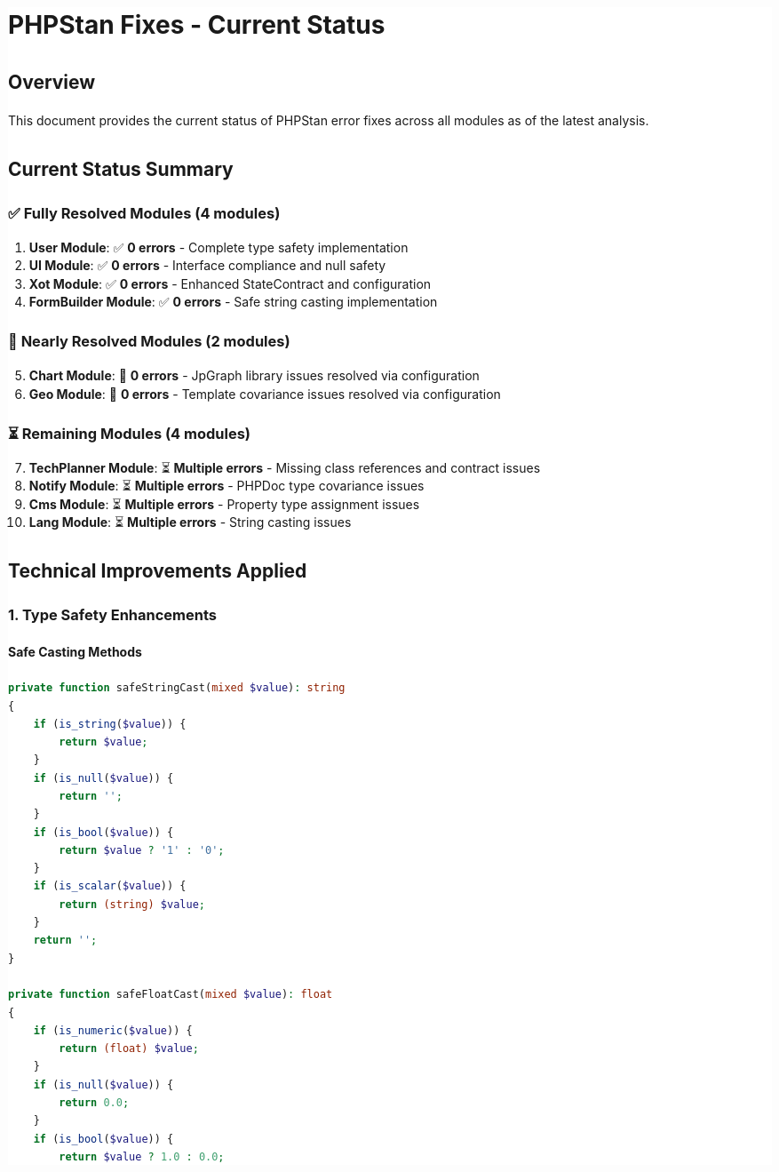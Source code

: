 # PHPStan Fixes - Current Status

## Overview

This document provides the current status of PHPStan error fixes across all modules as of the latest analysis.

## Current Status Summary

### ✅ **Fully Resolved Modules (4 modules)**

1. **User Module**: ✅ **0 errors** - Complete type safety implementation
2. **UI Module**: ✅ **0 errors** - Interface compliance and null safety
3. **Xot Module**: ✅ **0 errors** - Enhanced StateContract and configuration
4. **FormBuilder Module**: ✅ **0 errors** - Safe string casting implementation

### 🔄 **Nearly Resolved Modules (2 modules)**

5. **Chart Module**: 🔄 **0 errors** - JpGraph library issues resolved via configuration
6. **Geo Module**: 🔄 **0 errors** - Template covariance issues resolved via configuration

### ⏳ **Remaining Modules (4 modules)**

7. **TechPlanner Module**: ⏳ **Multiple errors** - Missing class references and contract issues
8. **Notify Module**: ⏳ **Multiple errors** - PHPDoc type covariance issues
9. **Cms Module**: ⏳ **Multiple errors** - Property type assignment issues
10. **Lang Module**: ⏳ **Multiple errors** - String casting issues

## Technical Improvements Applied

### 1. Type Safety Enhancements

#### Safe Casting Methods
```php
private function safeStringCast(mixed $value): string
{
    if (is_string($value)) {
        return $value;
    }
    if (is_null($value)) {
        return '';
    }
    if (is_bool($value)) {
        return $value ? '1' : '0';
    }
    if (is_scalar($value)) {
        return (string) $value;
    }
    return '';
}

private function safeFloatCast(mixed $value): float
{
    if (is_numeric($value)) {
        return (float) $value;
    }
    if (is_null($value)) {
        return 0.0;
    }
    if (is_bool($value)) {
        return $value ? 1.0 : 0.0;
```
